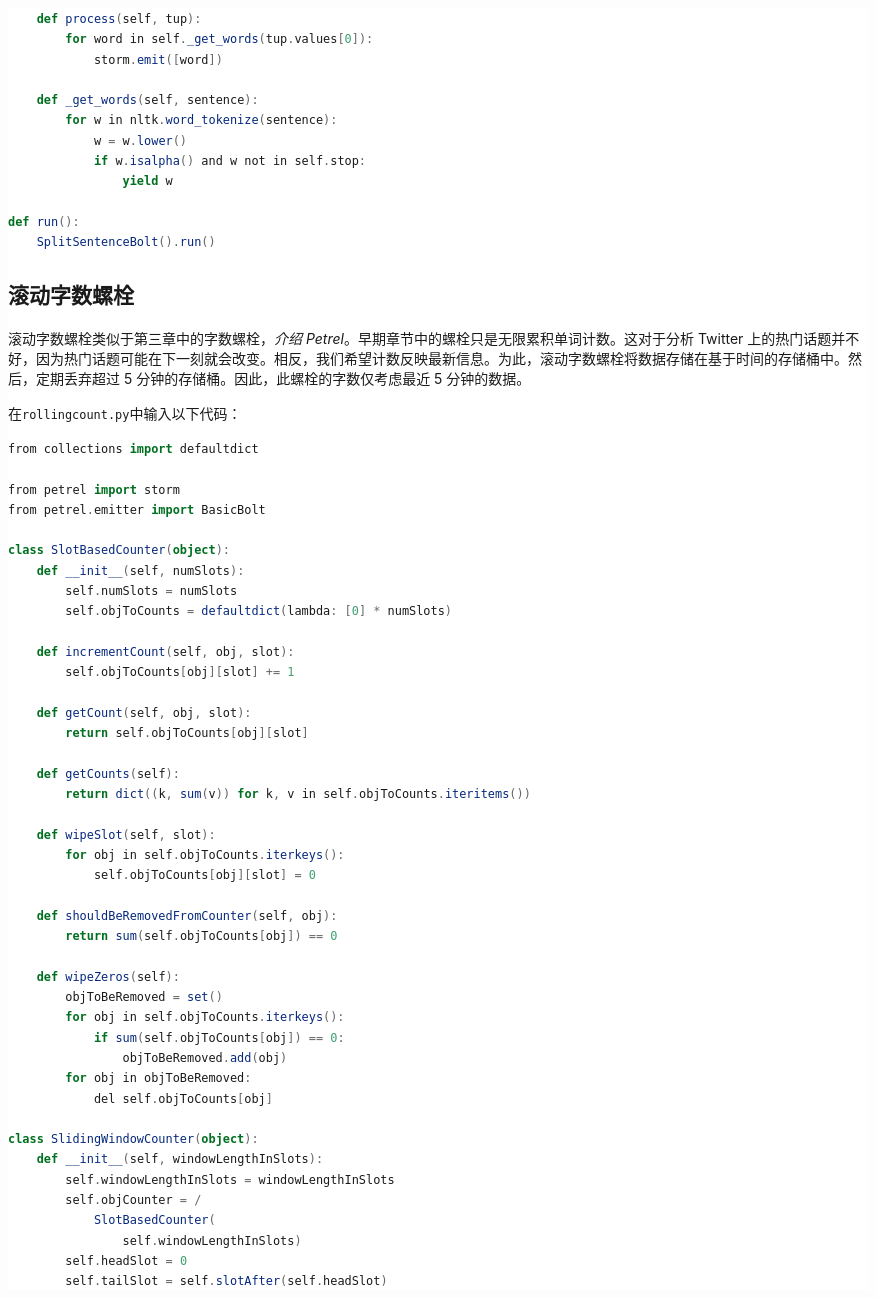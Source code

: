 ```scala
    def process(self, tup):
        for word in self._get_words(tup.values[0]):
            storm.emit([word])

    def _get_words(self, sentence):
        for w in nltk.word_tokenize(sentence):
            w = w.lower()
            if w.isalpha() and w not in self.stop:
                yield w

def run():
    SplitSentenceBolt().run()
```

## 滚动字数螺栓

滚动字数螺栓类似于第三章中的字数螺栓，*介绍 Petrel*。早期章节中的螺栓只是无限累积单词计数。这对于分析 Twitter 上的热门话题并不好，因为热门话题可能在下一刻就会改变。相反，我们希望计数反映最新信息。为此，滚动字数螺栓将数据存储在基于时间的存储桶中。然后，定期丢弃超过 5 分钟的存储桶。因此，此螺栓的字数仅考虑最近 5 分钟的数据。

在`rollingcount.py`中输入以下代码：

```scala
from collections import defaultdict

from petrel import storm
from petrel.emitter import BasicBolt

class SlotBasedCounter(object):
    def __init__(self, numSlots):
        self.numSlots = numSlots
        self.objToCounts = defaultdict(lambda: [0] * numSlots)

    def incrementCount(self, obj, slot):
        self.objToCounts[obj][slot] += 1

    def getCount(self, obj, slot):
        return self.objToCounts[obj][slot]

    def getCounts(self):
        return dict((k, sum(v)) for k, v in self.objToCounts.iteritems())

    def wipeSlot(self, slot):
        for obj in self.objToCounts.iterkeys():
            self.objToCounts[obj][slot] = 0

    def shouldBeRemovedFromCounter(self, obj):
        return sum(self.objToCounts[obj]) == 0

    def wipeZeros(self):
        objToBeRemoved = set()
        for obj in self.objToCounts.iterkeys():
            if sum(self.objToCounts[obj]) == 0:
                objToBeRemoved.add(obj)
        for obj in objToBeRemoved:
            del self.objToCounts[obj]

class SlidingWindowCounter(object):
    def __init__(self, windowLengthInSlots):
        self.windowLengthInSlots = windowLengthInSlots
        self.objCounter = /
            SlotBasedCounter(
                self.windowLengthInSlots)
        self.headSlot = 0
        self.tailSlot = self.slotAfter(self.headSlot)
```